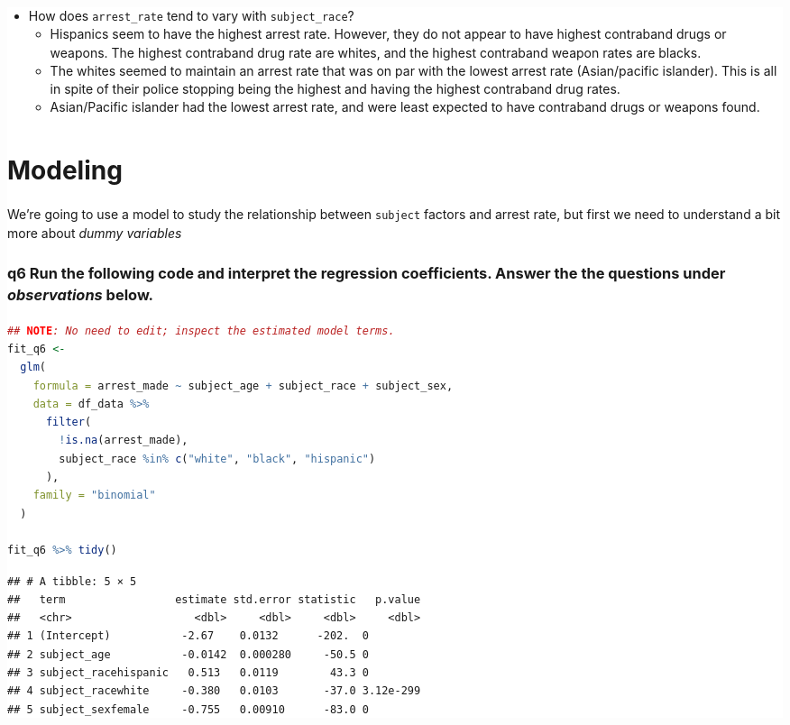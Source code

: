 - How does `arrest_rate` tend to vary with `subject_race`?
  - Hispanics seem to have the highest arrest rate. However, they do not
    appear to have highest contraband drugs or weapons. The highest
    contraband drug rate are whites, and the highest contraband weapon
    rates are blacks.
  - The whites seemed to maintain an arrest rate that was on par with
    the lowest arrest rate (Asian/pacific islander). This is all in
    spite of their police stopping being the highest and having the
    highest contraband drug rates.
  - Asian/Pacific islander had the lowest arrest rate, and were least
    expected to have contraband drugs or weapons found.

# Modeling



We’re going to use a model to study the relationship between `subject`
factors and arrest rate, but first we need to understand a bit more
about *dummy variables*

### **q6** Run the following code and interpret the regression coefficients. Answer the the questions under *observations* below.

``` r
## NOTE: No need to edit; inspect the estimated model terms.
fit_q6 <-
  glm(
    formula = arrest_made ~ subject_age + subject_race + subject_sex,
    data = df_data %>%
      filter(
        !is.na(arrest_made),
        subject_race %in% c("white", "black", "hispanic")
      ),
    family = "binomial"
  )

fit_q6 %>% tidy()
```

    ## # A tibble: 5 × 5
    ##   term                 estimate std.error statistic   p.value
    ##   <chr>                   <dbl>     <dbl>     <dbl>     <dbl>
    ## 1 (Intercept)           -2.67    0.0132      -202.  0        
    ## 2 subject_age           -0.0142  0.000280     -50.5 0        
    ## 3 subject_racehispanic   0.513   0.0119        43.3 0        
    ## 4 subject_racewhite     -0.380   0.0103       -37.0 3.12e-299
    ## 5 subject_sexfemale     -0.755   0.00910      -83.0 0
